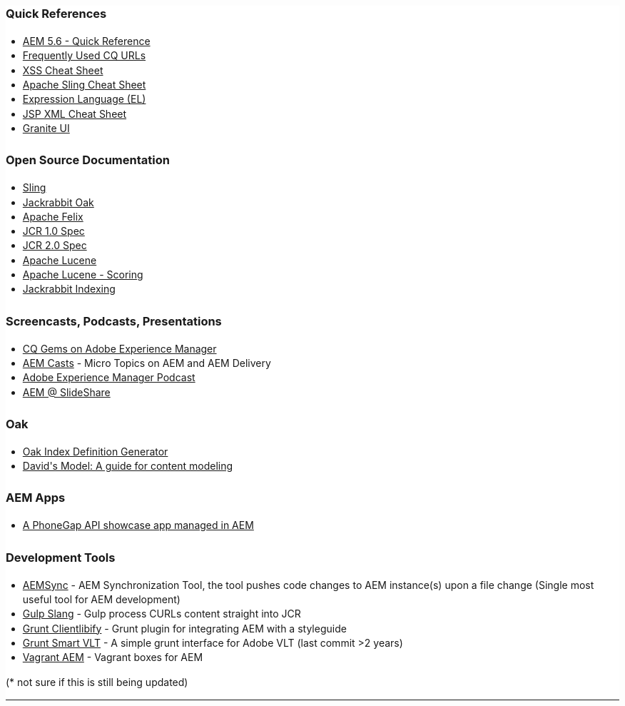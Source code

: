 ### Quick References
* [AEM 5.6 - Quick Reference](http://www.aemcasts.com/qr.html)
* [Frequently Used CQ URLs](http://cq5geeks.blogspot.com/2013/02/frequently-used-cq-urls.html)
* [XSS Cheat Sheet](http://dev.day.com/content/docs/en/cq/current/developing/securitychecklist/_jcr_content/par/download/file.res/xss_cheat_sheet.pdf)
* [Apache Sling Cheat Sheet](http://dev.day.com/content/ddc/blog/2008/07/cheatsheet/_jcr_content/par/download/file)
* [Expression Language (EL)](http://docs.oracle.com/javaee/1.4/tutorial/doc/JSPIntro7.html)
* [JSP XML Cheat Sheet](http://ndpsoftware.com/JSPXMLCheatSheet.html)
* [Granite UI](http://docs.adobe.com/docs/en/aem/6-0/develop/extending/granite/granite-reference.html)

### Open Source Documentation
* [Sling](http://sling.apache.org/)
* [Jackrabbit Oak](http://jackrabbit.apache.org/oak/)
* [Apache Felix](http://felix.apache.org/)
* [JCR 1.0 Spec](http://www.day.com/specs/jcr/1.0/index.html)
* [JCR 2.0 Spec](http://www.day.com/specs/jcr/2.0/index.html)
* [Apache Lucene](http://lucene.apache.org/core/3_0_3/index.html)
* [Apache Lucene - Scoring](http://lucene.apache.org/core/3_0_3/scoring.html)
* [Jackrabbit Indexing](http://wiki.apache.org/jackrabbit/IndexingConfiguration)

### Screencasts, Podcasts, Presentations
* [CQ Gems on Adobe Experience Manager](http://dev.day.com/gems)
* [AEM Casts](http://www.aemcasts.com/) -  Micro Topics on AEM and AEM Delivery
* [Adobe Experience Manager Podcast](http://aempodcast.com/)
* [AEM @ SlideShare](http://www.slideshare.net/search/slideshow?q=adobe+aem)

### Oak
* [Oak Index Definition Generator](http://oakutils.appspot.com/generate/index)
* [David's Model: A guide for content modeling](https://wiki.apache.org/jackrabbit/DavidsModel)

### AEM Apps
* [A PhoneGap API showcase app managed in AEM](https://github.com/blefebvre/aem-phonegap-kitchen-sink)

### Development Tools
* [AEMSync](https://github.com/gavoja/aemsync) - AEM Synchronization Tool, the tool pushes code changes to AEM instance(s) upon a file change (Single most useful tool for AEM development)
* [Gulp Slang](https://github.com/mnlsn/gulp-slang) - Gulp process CURLs content straight into JCR
* [Grunt Clientlibify](https://github.com/mickleroy/grunt-clientlibify) - Grunt plugin for integrating AEM with a styleguide
* [Grunt Smart VLT](https://github.com/Ariel-Rodriguez/grunt-smart-vlt) - A simple grunt interface for Adobe VLT (last commit >2 years)
* [Vagrant AEM](https://github.com/bstopp/vagrant-aem) - Vagrant boxes for AEM

(* not sure if this is still being updated)

----------------------------------------
